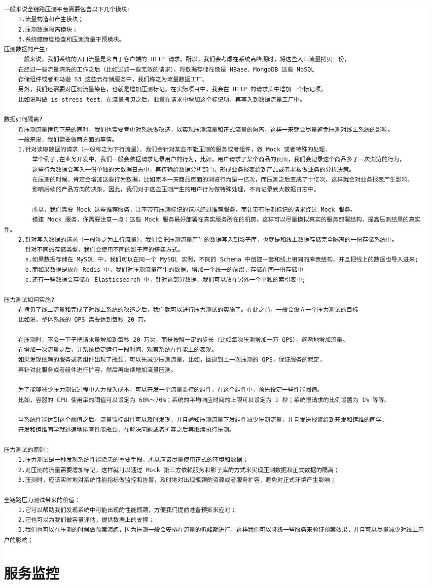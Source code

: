 	一般来说全链路压测平台需要包含以下几个模块:
		1.流量构造和产生模块；
		2.压测数据隔离模块；
		3.系统健康度检查和压测流量干预模块。
	压测数据的产生:
		一般来说，我们系统的入口流量是来自于客户端的 HTTP 请求。所以，我们会考虑在系统高峰期时，将这些入口流量拷贝一份，
		在经过一些流量清洗的工作之后（比如过滤一些无效的请求），将数据存储在像是 HBase、MongoDB 这些 NoSQL
		存储组件或者亚马逊 S3 这些云存储服务中，我们称之为流量数据工厂。
		另外，我们还需要对压测流量染色，也就是增加压测标记。在实际项目中，我会在 HTTP 的请求头中增加一个标记项，
		比如说叫做 is stress test，在流量拷贝之后，批量在请求中增加这个标记项，再写入到数据流量工厂中。

	数据如何隔离?
		将压测流量拷贝下来的同时，我们也需要考虑对系统做改造，以实现压测流量和正式流量的隔离，这样一来就会尽量避免压测对线上系统的影响。
		一般来说，我们需要做两方面的事情。
		1.针对读取数据的请求（一般称之为下行流量），我们会针对某些不能压测的服务或者组件，做 Mock 或者特殊的处理.
			举个例子,在业务开发中，我们一般会依据请求记录用户的行为，比如，用户请求了某个商品的页面，我们会记录这个商品多了一次浏览的行为，
			这些行为数据会写入一份单独的大数据日志中，再传输给数据分析部门，形成业务报表给到产品或者老板做业务的分析决策。
			在压测的时候，肯定会增加这些行为数据，比如原本一天商品页面的浏览行为是一亿次，而压测之后变成了十亿次，这样就会对业务报表产生影响，
			影响后续的产品方向的决策。因此，我们对于这些压测产生的用户行为做特殊处理，不再记录到大数据日志中。

			所以，我们需要 Mock 这些推荐服务，让不带有压测标记的请求经过推荐服务，而让带有压测标记的请求经过 Mock 服务。
			搭建 Mock 服务，你需要注意一点：这些 Mock 服务最好部署在真实服务所在的机房，这样可以尽量模拟真实的服务部署结构，提高压测结果的真实性。
		2.针对写入数据的请求（一般称之为上行流量），我们会把压测流量产生的数据写入到影子库，也就是和线上数据存储完全隔离的一份存储系统中。
		  针对不同的存储类型，我们会使用不同的影子库的搭建方式。
		  a.如果数据存储在 MySQL 中，我们可以在同一个 MySQL 实例，不同的 Schema 中创建一套和线上相同的库表结构，并且把线上的数据也导入进来;
		  b.而如果数据是放在 Redis 中，我们对压测流量产生的数据，增加一个统一的前缀，存储在同一份存储中
		  c.还有一些数据会存储在 Elasticsearch 中，针对这部分数据，我们可以放在另外一个单独的索引表中;

	压力测试如何实施?
		在拷贝了线上流量和完成了对线上系统的改造之后，我们就可以进行压力测试的实施了。在此之前，一般会设立一个压力测试的目标
		比如说，整体系统的 QPS 需要达到每秒 20 万。
		
		在压测时，不会一下子把请求量增加到每秒 20 万次，而是按照一定的步长（比如每次压测增加一万 QPS），逐渐地增加流量。
		在增加一次流量之后，让系统稳定运行一段时间，观察系统在性能上的表现。
		如果发现依赖的服务或者组件出现了瓶颈，可以先减少压测流量，比如，回退到上一次压测的 QPS，保证服务的稳定，
		再针对此服务或者组件进行扩容，然后再继续增加流量压测。

		为了能够减少压力测试过程中人力投入成本，可以开发一个流量监控的组件，在这个组件中，预先设定一些性能阈值。
		比如，容器的 CPU 使用率的阈值可以设定为 60%～70%；系统的平均响应时间的上限可以设定为 1 秒；系统慢请求的比例设置为 1% 等等。

		当系统性能达到这个阈值之后，流量监控组件可以及时发现，并且通知压测流量下发组件减少压测流量，并且发送报警给到开发和运维的同学，
		开发和运维同学就迅速地排查性能瓶颈，在解决问题或者扩容之后再继续执行压测。

	压力测试的原则：
		1.压力测试是一种发现系统性能隐患的重要手段，所以应该尽量使用正式的环境和数据；
		2.对压测的流量需要增加标记，这样就可以通过 Mock 第三方依赖服务和影子库的方式来实现压测数据和正式数据的隔离；
		3.压测时，应该实时地对系统性能指标做监控和告警，及时地对出现瓶颈的资源或者服务扩容，避免对正式环境产生影响；

	全链路压力测试带来的价值：
		1.它可以帮助我们发现系统中可能出现的性能瓶颈，方便我们提前准备预案来应对；
		2.它也可以为我们做容量评估，提供数据上的支撑；
		3.我们也可以在压测的时候做预案演练，因为压测一般会安排在流量的低峰期进行，这样我们可以降级一些服务来验证预案效果，并且可以尽量减少对线上用户的影响；

# 服务监控
	